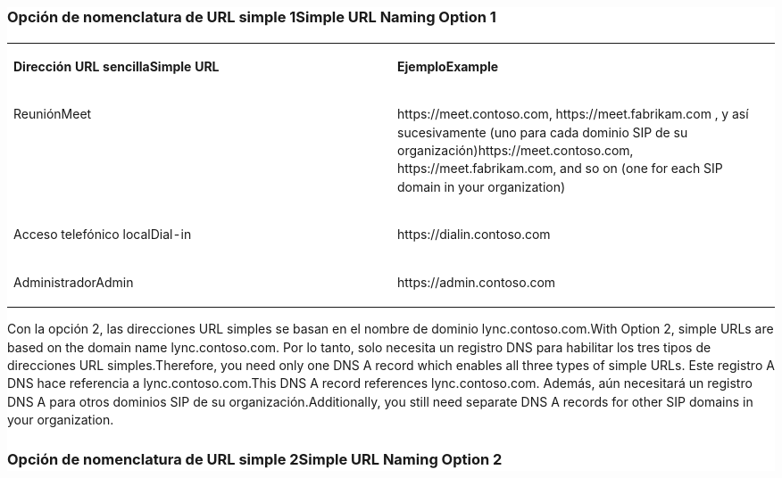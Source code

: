 ### <a name="simple-url-naming-option-1"></a><span data-ttu-id="4f6a3-140">Opción de nomenclatura de URL simple 1</span><span class="sxs-lookup"><span data-stu-id="4f6a3-140">Simple URL Naming Option 1</span></span>

<table>
<colgroup>
<col style="width: 50%" />
<col style="width: 50%" />
</colgroup>
<tbody>
<tr class="odd">
<td><p><span data-ttu-id="4f6a3-141"><strong>Dirección URL sencilla</strong></span><span class="sxs-lookup"><span data-stu-id="4f6a3-141"><strong>Simple URL</strong></span></span></p></td>
<td><p><span data-ttu-id="4f6a3-142"><strong>Ejemplo</strong></span><span class="sxs-lookup"><span data-stu-id="4f6a3-142"><strong>Example</strong></span></span></p></td>
</tr>
<tr class="even">
<td><p><span data-ttu-id="4f6a3-143">Reunión</span><span class="sxs-lookup"><span data-stu-id="4f6a3-143">Meet</span></span></p></td>
<td><p><span data-ttu-id="4f6a3-144"> https://meet.contoso.com, https://meet.fabrikam.com , y así sucesivamente (uno para cada dominio SIP de su organización)</span><span class="sxs-lookup"><span data-stu-id="4f6a3-144">https://meet.contoso.com, https://meet.fabrikam.com, and so on (one for each SIP domain in your organization)</span></span></p></td>
</tr>
<tr class="odd">
<td><p><span data-ttu-id="4f6a3-145">Acceso telefónico local</span><span class="sxs-lookup"><span data-stu-id="4f6a3-145">Dial-in</span></span></p></td>
<td><p>https://dialin.contoso.com</p></td>
</tr>
<tr class="even">
<td><p><span data-ttu-id="4f6a3-146">Administrador</span><span class="sxs-lookup"><span data-stu-id="4f6a3-146">Admin</span></span></p></td>
<td><p>https://admin.contoso.com</p></td>
</tr>
</tbody>
</table>


<span data-ttu-id="4f6a3-147">Con la opción 2, las direcciones URL simples se basan en el nombre de dominio lync.contoso.com.</span><span class="sxs-lookup"><span data-stu-id="4f6a3-147">With Option 2, simple URLs are based on the domain name lync.contoso.com.</span></span> <span data-ttu-id="4f6a3-148">Por lo tanto, solo necesita un registro DNS para habilitar los tres tipos de direcciones URL simples.</span><span class="sxs-lookup"><span data-stu-id="4f6a3-148">Therefore, you need only one DNS A record which enables all three types of simple URLs.</span></span> <span data-ttu-id="4f6a3-149">Este registro A DNS hace referencia a lync.contoso.com.</span><span class="sxs-lookup"><span data-stu-id="4f6a3-149">This DNS A record references lync.contoso.com.</span></span> <span data-ttu-id="4f6a3-150">Además, aún necesitará un registro DNS A para otros dominios SIP de su organización.</span><span class="sxs-lookup"><span data-stu-id="4f6a3-150">Additionally, you still need separate DNS A records for other SIP domains in your organization.</span></span>

### <a name="simple-url-naming-option-2"></a><span data-ttu-id="4f6a3-151">Opción de nomenclatura de URL simple 2</span><span class="sxs-lookup"><span data-stu-id="4f6a3-151">Simple URL Naming Option 2</span></span>
